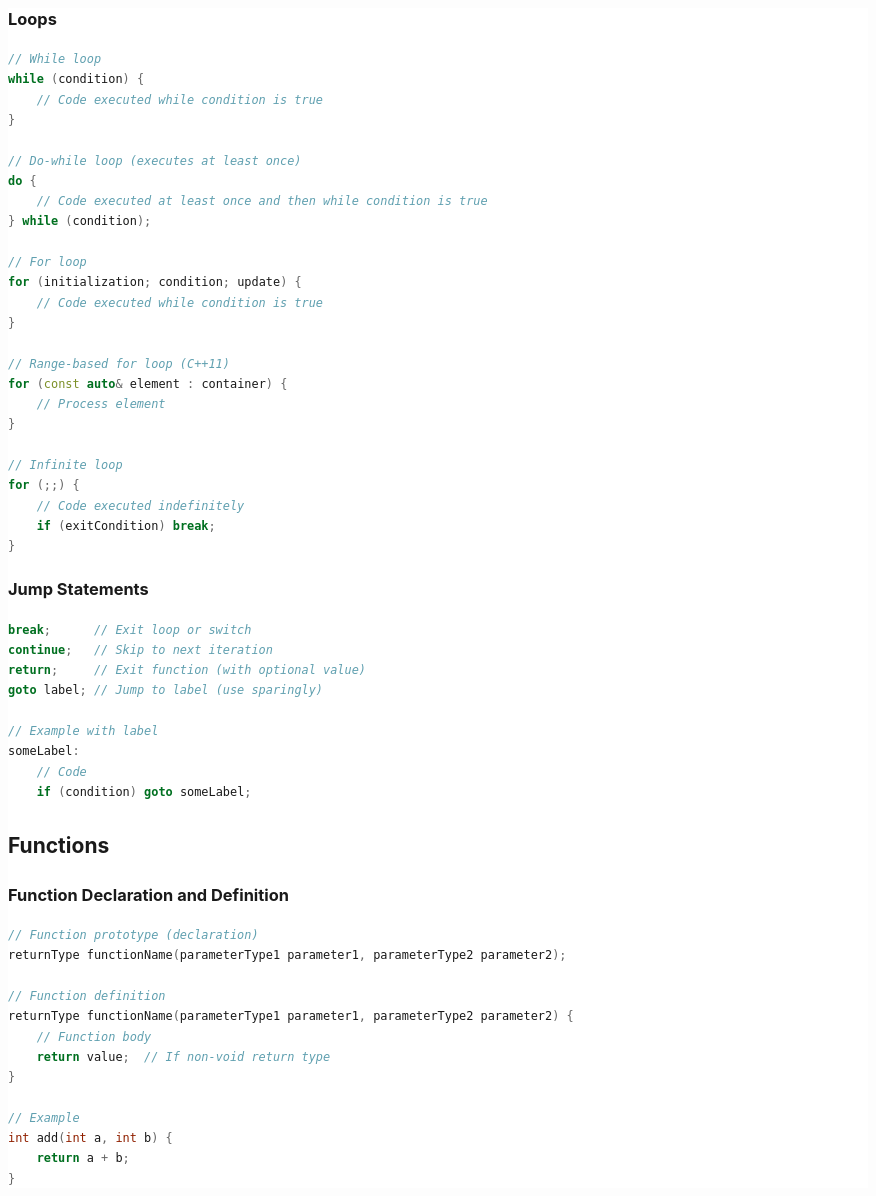 ### Loops

```cpp
// While loop
while (condition) {
    // Code executed while condition is true
}

// Do-while loop (executes at least once)
do {
    // Code executed at least once and then while condition is true
} while (condition);

// For loop
for (initialization; condition; update) {
    // Code executed while condition is true
}

// Range-based for loop (C++11)
for (const auto& element : container) {
    // Process element
}

// Infinite loop
for (;;) {
    // Code executed indefinitely
    if (exitCondition) break;
}
```

### Jump Statements

```cpp
break;      // Exit loop or switch
continue;   // Skip to next iteration
return;     // Exit function (with optional value)
goto label; // Jump to label (use sparingly)

// Example with label
someLabel:
    // Code
    if (condition) goto someLabel;
```



## Functions

### Function Declaration and Definition

```cpp
// Function prototype (declaration)
returnType functionName(parameterType1 parameter1, parameterType2 parameter2);

// Function definition
returnType functionName(parameterType1 parameter1, parameterType2 parameter2) {
    // Function body
    return value;  // If non-void return type
}

// Example
int add(int a, int b) {
    return a + b;
}
```
